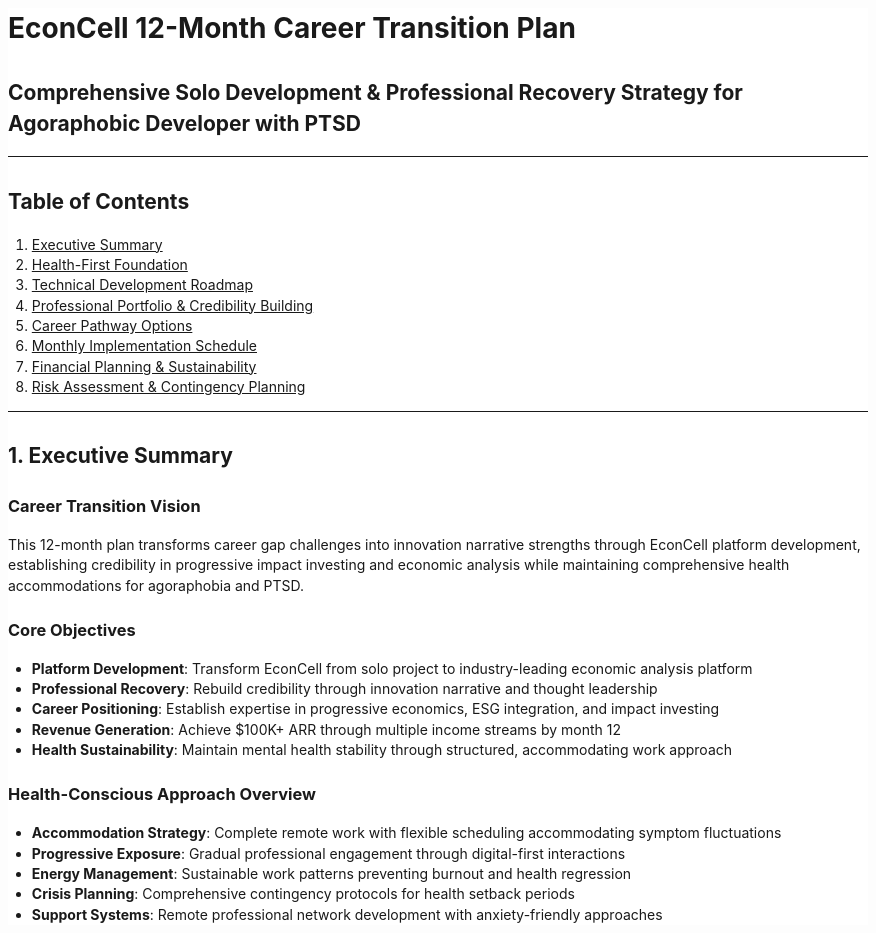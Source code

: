 # EconCell 12-Month Career Transition Plan

## Comprehensive Solo Development & Professional Recovery Strategy for Agoraphobic Developer with PTSD

---

## Table of Contents

1. [Executive Summary](#1-executive-summary)
2. [Health-First Foundation](#2-health-first-foundation)
3. [Technical Development Roadmap](#3-technical-development-roadmap)
4. [Professional Portfolio & Credibility Building](#4-professional-portfolio--credibility-building)
5. [Career Pathway Options](#5-career-pathway-options)
6. [Monthly Implementation Schedule](#6-monthly-implementation-schedule)
7. [Financial Planning & Sustainability](#7-financial-planning--sustainability)
8. [Risk Assessment & Contingency Planning](#8-risk-assessment--contingency-planning)

---

## 1. Executive Summary

### Career Transition Vision

This 12-month plan transforms career gap challenges into innovation narrative strengths through EconCell platform development, establishing credibility in progressive impact investing and economic analysis while maintaining comprehensive health accommodations for agoraphobia and PTSD.

### Core Objectives

- **Platform Development**: Transform EconCell from solo project to industry-leading economic analysis platform
- **Professional Recovery**: Rebuild credibility through innovation narrative and thought leadership
- **Career Positioning**: Establish expertise in progressive economics, ESG integration, and impact investing
- **Revenue Generation**: Achieve $100K+ ARR through multiple income streams by month 12
- **Health Sustainability**: Maintain mental health stability through structured, accommodating work approach

### Health-Conscious Approach Overview

- **Accommodation Strategy**: Complete remote work with flexible scheduling accommodating symptom fluctuations
- **Progressive Exposure**: Gradual professional engagement through digital-first interactions
- **Energy Management**: Sustainable work patterns preventing burnout and health regression
- **Crisis Planning**: Comprehensive contingency protocols for health setback periods
- **Support Systems**: Remote professional network development with anxiety-friendly approaches
